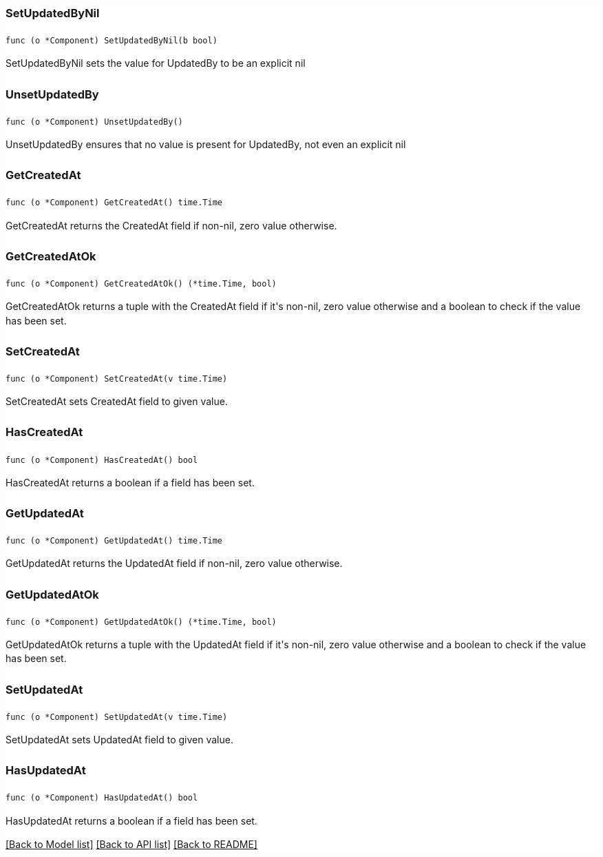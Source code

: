 ### SetUpdatedByNil

`func (o *Component) SetUpdatedByNil(b bool)`

 SetUpdatedByNil sets the value for UpdatedBy to be an explicit nil

### UnsetUpdatedBy
`func (o *Component) UnsetUpdatedBy()`

UnsetUpdatedBy ensures that no value is present for UpdatedBy, not even an explicit nil
### GetCreatedAt

`func (o *Component) GetCreatedAt() time.Time`

GetCreatedAt returns the CreatedAt field if non-nil, zero value otherwise.

### GetCreatedAtOk

`func (o *Component) GetCreatedAtOk() (*time.Time, bool)`

GetCreatedAtOk returns a tuple with the CreatedAt field if it's non-nil, zero value otherwise
and a boolean to check if the value has been set.

### SetCreatedAt

`func (o *Component) SetCreatedAt(v time.Time)`

SetCreatedAt sets CreatedAt field to given value.

### HasCreatedAt

`func (o *Component) HasCreatedAt() bool`

HasCreatedAt returns a boolean if a field has been set.

### GetUpdatedAt

`func (o *Component) GetUpdatedAt() time.Time`

GetUpdatedAt returns the UpdatedAt field if non-nil, zero value otherwise.

### GetUpdatedAtOk

`func (o *Component) GetUpdatedAtOk() (*time.Time, bool)`

GetUpdatedAtOk returns a tuple with the UpdatedAt field if it's non-nil, zero value otherwise
and a boolean to check if the value has been set.

### SetUpdatedAt

`func (o *Component) SetUpdatedAt(v time.Time)`

SetUpdatedAt sets UpdatedAt field to given value.

### HasUpdatedAt

`func (o *Component) HasUpdatedAt() bool`

HasUpdatedAt returns a boolean if a field has been set.


[[Back to Model list]](../README.md#documentation-for-models) [[Back to API list]](../README.md#documentation-for-api-endpoints) [[Back to README]](../README.md)


